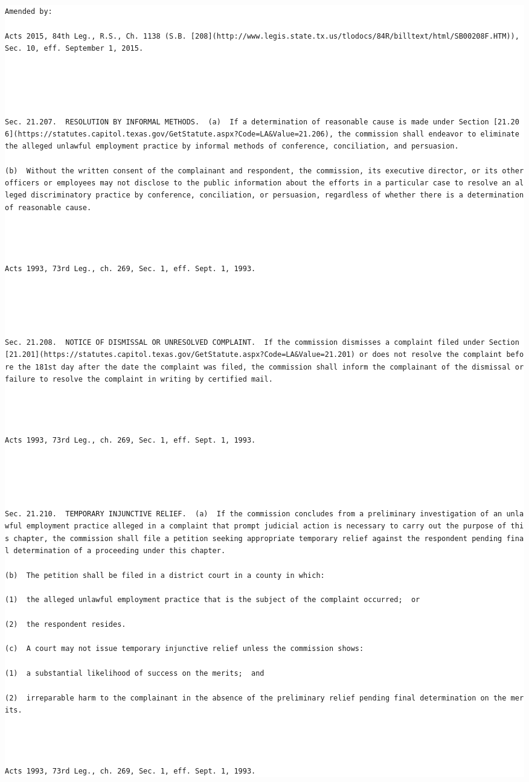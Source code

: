     Amended by: 
    
    Acts 2015, 84th Leg., R.S., Ch. 1138 (S.B. [208](http://www.legis.state.tx.us/tlodocs/84R/billtext/html/SB00208F.HTM)), Sec. 10, eff. September 1, 2015.
    
    
    
    
    
    Sec. 21.207.  RESOLUTION BY INFORMAL METHODS.  (a)  If a determination of reasonable cause is made under Section [21.206](https://statutes.capitol.texas.gov/GetStatute.aspx?Code=LA&Value=21.206), the commission shall endeavor to eliminate the alleged unlawful employment practice by informal methods of conference, conciliation, and persuasion.
    
    (b)  Without the written consent of the complainant and respondent, the commission, its executive director, or its other officers or employees may not disclose to the public information about the efforts in a particular case to resolve an alleged discriminatory practice by conference, conciliation, or persuasion, regardless of whether there is a determination of reasonable cause.
    
    
    
    
    Acts 1993, 73rd Leg., ch. 269, Sec. 1, eff. Sept. 1, 1993.
    
    
    
    
    
    Sec. 21.208.  NOTICE OF DISMISSAL OR UNRESOLVED COMPLAINT.  If the commission dismisses a complaint filed under Section [21.201](https://statutes.capitol.texas.gov/GetStatute.aspx?Code=LA&Value=21.201) or does not resolve the complaint before the 181st day after the date the complaint was filed, the commission shall inform the complainant of the dismissal or failure to resolve the complaint in writing by certified mail.
    
    
    
    
    Acts 1993, 73rd Leg., ch. 269, Sec. 1, eff. Sept. 1, 1993.
    
    
    
    
    
    Sec. 21.210.  TEMPORARY INJUNCTIVE RELIEF.  (a)  If the commission concludes from a preliminary investigation of an unlawful employment practice alleged in a complaint that prompt judicial action is necessary to carry out the purpose of this chapter, the commission shall file a petition seeking appropriate temporary relief against the respondent pending final determination of a proceeding under this chapter.
    
    (b)  The petition shall be filed in a district court in a county in which:
    
    (1)  the alleged unlawful employment practice that is the subject of the complaint occurred;  or
    
    (2)  the respondent resides.
    
    (c)  A court may not issue temporary injunctive relief unless the commission shows:
    
    (1)  a substantial likelihood of success on the merits;  and
    
    (2)  irreparable harm to the complainant in the absence of the preliminary relief pending final determination on the merits.
    
    
    
    
    Acts 1993, 73rd Leg., ch. 269, Sec. 1, eff. Sept. 1, 1993.
    